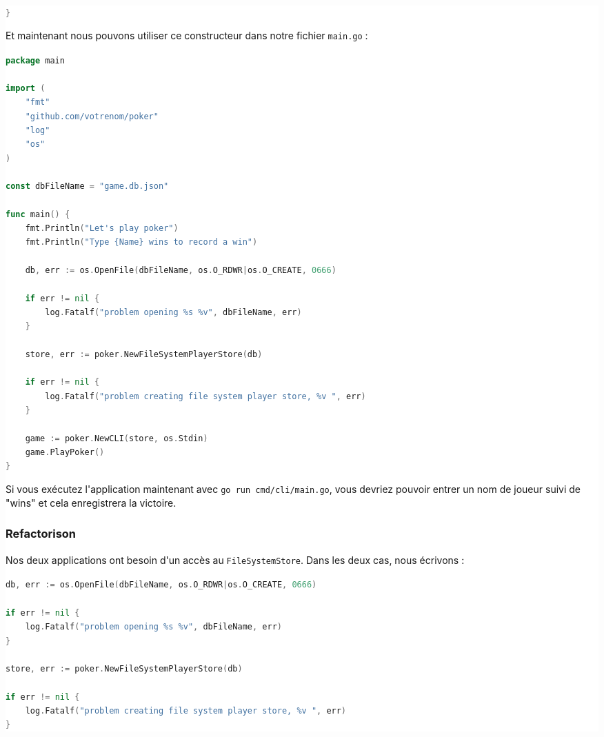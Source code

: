 ```go
}
```

Et maintenant nous pouvons utiliser ce constructeur dans notre fichier `main.go` :

```go
package main

import (
	"fmt"
	"github.com/votrenom/poker"
	"log"
	"os"
)

const dbFileName = "game.db.json"

func main() {
	fmt.Println("Let's play poker")
	fmt.Println("Type {Name} wins to record a win")

	db, err := os.OpenFile(dbFileName, os.O_RDWR|os.O_CREATE, 0666)

	if err != nil {
		log.Fatalf("problem opening %s %v", dbFileName, err)
	}

	store, err := poker.NewFileSystemPlayerStore(db)

	if err != nil {
		log.Fatalf("problem creating file system player store, %v ", err)
	}

	game := poker.NewCLI(store, os.Stdin)
	game.PlayPoker()
}
```

Si vous exécutez l'application maintenant avec `go run cmd/cli/main.go`, vous devriez pouvoir entrer un nom de joueur suivi de "wins" et cela enregistrera la victoire.

### Refactorison

Nos deux applications ont besoin d'un accès au `FileSystemStore`. Dans les deux cas, nous écrivons :

```go
db, err := os.OpenFile(dbFileName, os.O_RDWR|os.O_CREATE, 0666)

if err != nil {
	log.Fatalf("problem opening %s %v", dbFileName, err)
}

store, err := poker.NewFileSystemPlayerStore(db)

if err != nil {
	log.Fatalf("problem creating file system player store, %v ", err)
}
```
